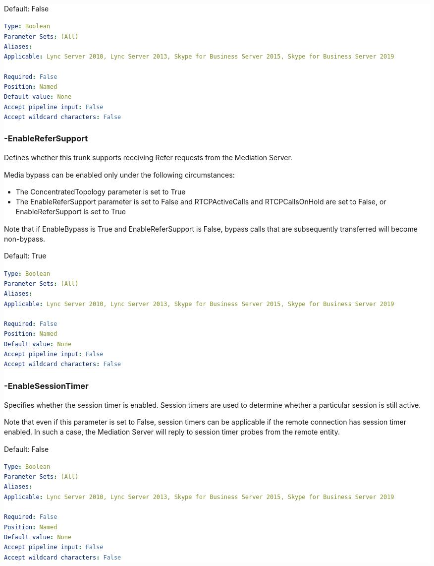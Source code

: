 Default: False

```yaml
Type: Boolean
Parameter Sets: (All)
Aliases: 
Applicable: Lync Server 2010, Lync Server 2013, Skype for Business Server 2015, Skype for Business Server 2019

Required: False
Position: Named
Default value: None
Accept pipeline input: False
Accept wildcard characters: False
```

### -EnableReferSupport
Defines whether this trunk supports receiving Refer requests from the Mediation Server.

Media bypass can be enabled only under the following circumstances:

- The ConcentratedTopology parameter is set to True
- The EnableReferSupport parameter is set to False and RTCPActiveCalls and RTCPCallsOnHold are set to False, or EnableReferSupport is set to True

Note that if EnableBypass is True and EnableReferSupport is False, bypass calls that are subsequently transferred will become non-bypass.

Default: True

```yaml
Type: Boolean
Parameter Sets: (All)
Aliases: 
Applicable: Lync Server 2010, Lync Server 2013, Skype for Business Server 2015, Skype for Business Server 2019

Required: False
Position: Named
Default value: None
Accept pipeline input: False
Accept wildcard characters: False
```

### -EnableSessionTimer
Specifies whether the session timer is enabled.
Session timers are used to determine whether a particular session is still active.

Note that even if this parameter is set to False, session timers can be applicable if the remote connection has session timer enabled.
In such a case, the Mediation Server will reply to session timer probes from the remote entity.

Default: False

```yaml
Type: Boolean
Parameter Sets: (All)
Aliases: 
Applicable: Lync Server 2010, Lync Server 2013, Skype for Business Server 2015, Skype for Business Server 2019

Required: False
Position: Named
Default value: None
Accept pipeline input: False
Accept wildcard characters: False
```
